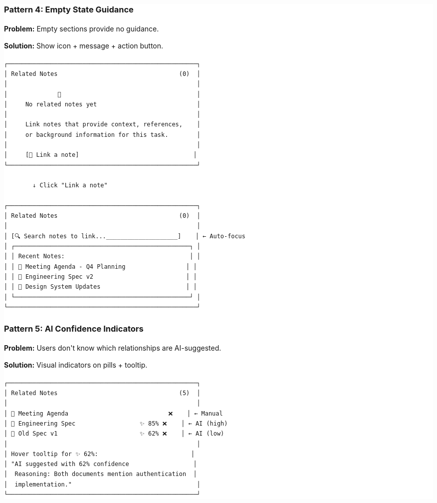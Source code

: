 ### Pattern 4: Empty State Guidance

**Problem:** Empty sections provide no guidance.

**Solution:** Show icon + message + action button.

```
┌─────────────────────────────────────────────────────┐
│ Related Notes                                  (0)  │
│                                                     │
│              📄                                      │
│     No related notes yet                            │
│                                                     │
│     Link notes that provide context, references,    │
│     or background information for this task.        │
│                                                     │
│     [🔗 Link a note]                                │
└─────────────────────────────────────────────────────┘

        ↓ Click "Link a note"

┌─────────────────────────────────────────────────────┐
│ Related Notes                                  (0)  │
│                                                     │
│ [🔍 Search notes to link...____________________]    │ ← Auto-focus
│ ┌─────────────────────────────────────────────────┐ │
│ │ Recent Notes:                                   │ │
│ │ 📄 Meeting Agenda - Q4 Planning                 │ │
│ │ 📄 Engineering Spec v2                          │ │
│ │ 📄 Design System Updates                        │ │
│ └─────────────────────────────────────────────────┘ │
└─────────────────────────────────────────────────────┘
```

### Pattern 5: AI Confidence Indicators

**Problem:** Users don't know which relationships are AI-suggested.

**Solution:** Visual indicators on pills + tooltip.

```
┌─────────────────────────────────────────────────────┐
│ Related Notes                                  (5)  │
│                                                     │
│ 📄 Meeting Agenda                            ❌    │ ← Manual
│ 📄 Engineering Spec                  ✨ 85% ❌    │ ← AI (high)
│ 📄 Old Spec v1                       ✨ 62% ❌    │ ← AI (low)
│                                                     │
│ Hover tooltip for ✨ 62%:                          │
│ "AI suggested with 62% confidence                  │
│  Reasoning: Both documents mention authentication  │
│  implementation."                                   │
└─────────────────────────────────────────────────────┘
```
